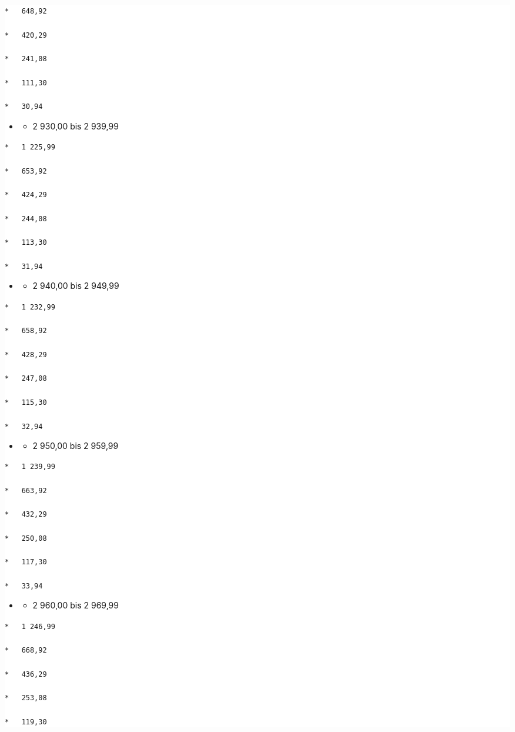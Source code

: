     *   648,92

    *   420,29

    *   241,08

    *   111,30

    *   30,94


*    *   2 930,00 bis 2 939,99

    *   1 225,99

    *   653,92

    *   424,29

    *   244,08

    *   113,30

    *   31,94


*    *   2 940,00 bis 2 949,99

    *   1 232,99

    *   658,92

    *   428,29

    *   247,08

    *   115,30

    *   32,94


*    *   2 950,00 bis 2 959,99

    *   1 239,99

    *   663,92

    *   432,29

    *   250,08

    *   117,30

    *   33,94


*    *   2 960,00 bis 2 969,99

    *   1 246,99

    *   668,92

    *   436,29

    *   253,08

    *   119,30
